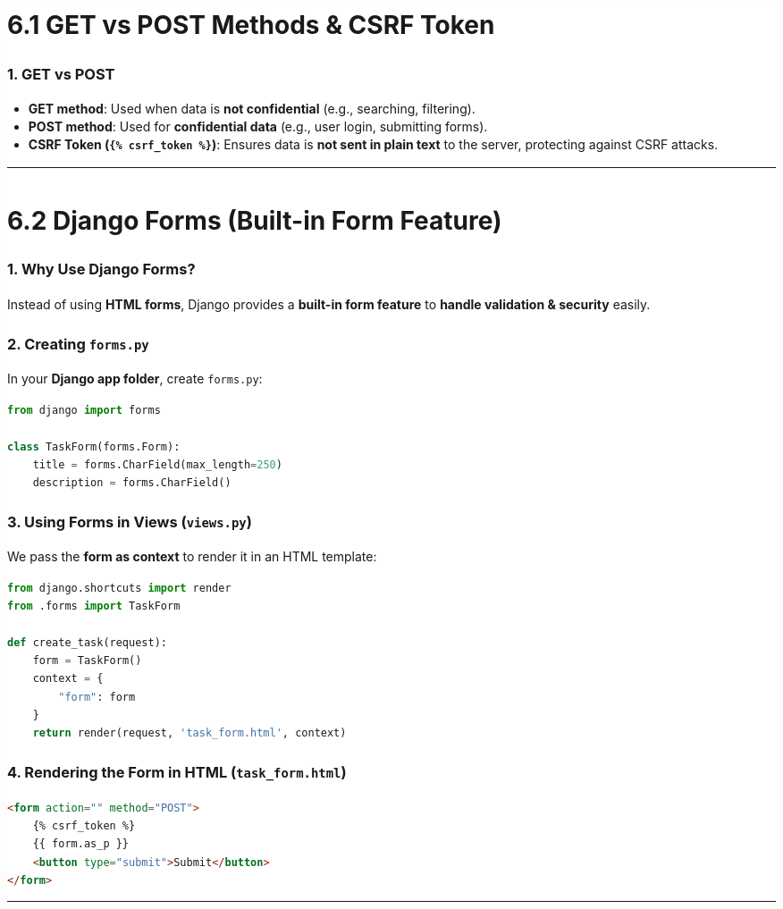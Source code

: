 # **6.1 GET vs POST Methods & CSRF Token**

### **1. GET vs POST**

- **GET method**: Used when data is **not confidential** (e.g., searching, filtering).
- **POST method**: Used for **confidential data** (e.g., user login, submitting forms).
- **CSRF Token (`{% csrf_token %}`)**: Ensures data is **not sent in plain text** to the server, protecting against CSRF attacks.

---

# **6.2 Django Forms (Built-in Form Feature)**

### **1. Why Use Django Forms?**

Instead of using **HTML forms**, Django provides a **built-in form feature** to **handle validation & security** easily.

### **2. Creating `forms.py`**

In your **Django app folder**, create `forms.py`:

```python
from django import forms

class TaskForm(forms.Form):
    title = forms.CharField(max_length=250)
    description = forms.CharField()
```

### **3. Using Forms in Views (`views.py`)**

We pass the **form as context** to render it in an HTML template:

```python
from django.shortcuts import render
from .forms import TaskForm

def create_task(request):
    form = TaskForm()
    context = {
        "form": form
    }
    return render(request, 'task_form.html', context)
```

### **4. Rendering the Form in HTML (`task_form.html`)**

```html
<form action="" method="POST">
    {% csrf_token %}
    {{ form.as_p }}
    <button type="submit">Submit</button>
</form>
```

---